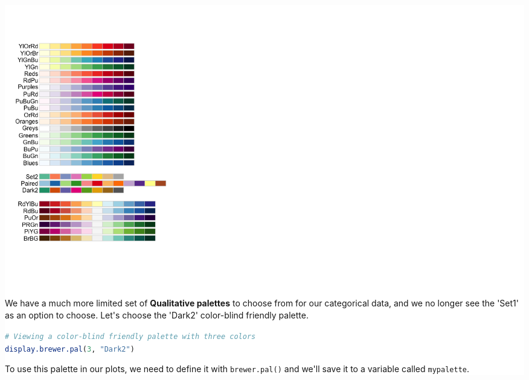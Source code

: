 <img src="../img/Rcolorbrewer_palettes_cb.png" width="300">
</p>

We have a much more limited set of **Qualitative palettes** to choose from for our categorical data, and we no longer see the 'Set1' as an option to choose. Let's choose the 'Dark2' color-blind friendly palette.

```r
# Viewing a color-blind friendly palette with three colors
display.brewer.pal(3, "Dark2")
```

To use this palette in our plots, we need to define it with `brewer.pal()` and we'll save it to a variable called `mypalette`.
